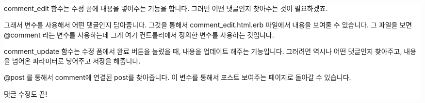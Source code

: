   comment_edit 함수는 수정 폼에 내용을 넣어주는 기능을 합니다. 그러면 어떤 댓글인지 찾아주는 것이 필요하겠죠. 

  그래서 변수를 사용해서 어떤 댓글인지 담아줍니다. 그것을 통해서 comment_edit.html.erb 파일에서 내용을 보여줄 수 있습니다. 그 파일을 보면 @comment 라는 변수를 사용하는데 그게 여기 컨트롤러에서 정의한 변수를 사용하는 것입니다.



  comment_update 함수는 수정 폼에서 완료 버튼을 눌렀을 때, 내용을 업데이트 해주는 기능입니다. 그러려면 역시나 어떤 댓글인지 찾아주고, 내용을 넘어온 파라미터로 넣어주고 저장을 해줍니다.

  @post 를 통해서 comment에 연결된 post를 찾아줍니다. 이 변수를 통해서 포스트 보여주는 페이지로 돌아갈 수 있습니다.



댓글 수정도 끝!